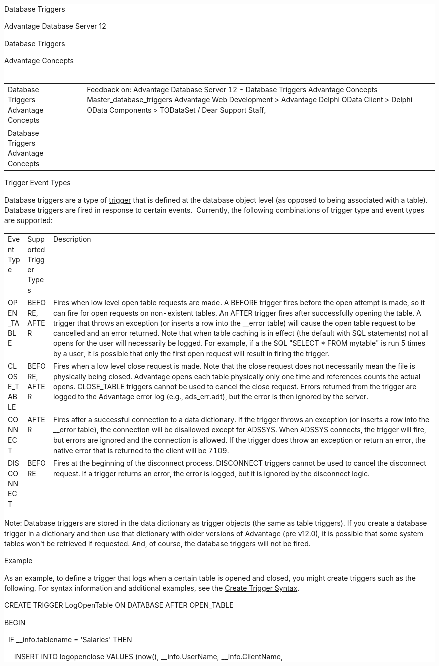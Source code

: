 Database Triggers




Advantage Database Server 12  

Database Triggers

Advantage Concepts

|  |
| --- |
|  |

|  |  |  |  |  |
| --- | --- | --- | --- | --- |
| Database Triggers  Advantage Concepts |  |  | Feedback on: Advantage Database Server 12 - Database Triggers Advantage Concepts Master\_database\_triggers Advantage Web Development > Advantage Delphi OData Client > Delphi OData Components > TODataSet / Dear Support Staff, |  |
| Database Triggers  Advantage Concepts |  |  |  |  |

Trigger Event Types

Database triggers are a type of [trigger](master_what_is_a_trigger_.htm) that is defined at the database object level (as opposed to being associated with a table). Database triggers are fired in response to certain events.  Currently, the following combinations of trigger type and event types are supported:

|  |  |  |
| --- | --- | --- |
| Event Type | Supported Trigger Types | Description |
| OPEN\_TABLE | BEFORE, AFTER | Fires when low level open table requests are made. A BEFORE trigger fires before the open attempt is made, so it can fire for open requests on non-existent tables. An AFTER trigger fires after successfully opening the table. A trigger that throws an exception (or inserts a row into the \_\_error table) will cause the open table request to be cancelled and an error returned. Note that when table caching is in effect (the default with SQL statements) not all opens for the user will necessarily be logged. For example, if a the SQL "SELECT \* FROM mytable" is run 5 times by a user, it is possible that only the first open request will result in firing the trigger. |
| CLOSE\_TABLE | BEFORE, AFTER | Fires when a low level close request is made. Note that the close request does not necessarily mean the file is physically being closed. Advantage opens each table physically only one time and references counts the actual opens. CLOSE\_TABLE triggers cannot be used to cancel the close request. Errors returned from the trigger are logged to the Advantage error log (e.g., ads\_err.adt), but the error is then ignored by the server. |
| CONNECT | AFTER | Fires after a successful connection to a data dictionary. If the trigger throws an exception (or inserts a row into the \_\_error table), the connection will be disallowed except for ADSSYS. When ADSSYS connects, the trigger will fire, but errors are ignored and the connection is allowed. If the trigger does throw an exception or return an error, the native error that is returned to the client will be [7109](error_7109_database_logins_are_disabled.htm). |
| DISCONNECT | BEFORE | Fires at the beginning of the disconnect process. DISCONNECT triggers cannot be used to cancel the disconnect request. If a trigger returns an error, the error is logged, but it is ignored by the disconnect logic. |

Note: Database triggers are stored in the data dictionary as trigger objects (the same as table triggers). If you create a database trigger in a dictionary and then use that dictionary with older versions of Advantage (pre v12.0), it is possible that some system tables won't be retrieved if requested. And, of course, the database triggers will not be fired.

Example

As an example, to define a trigger that logs when a certain table is opened and closed, you might create triggers such as the following. For syntax information and additional examples, see the [Create Trigger Syntax](master_create_trigger.htm).

CREATE TRIGGER LogOpenTable ON DATABASE AFTER OPEN\_TABLE

BEGIN

  IF \_\_info.tablename = 'Salaries' THEN

     INSERT INTO logopenclose VALUES (now(), \_\_info.UserName, \_\_info.ClientName,
